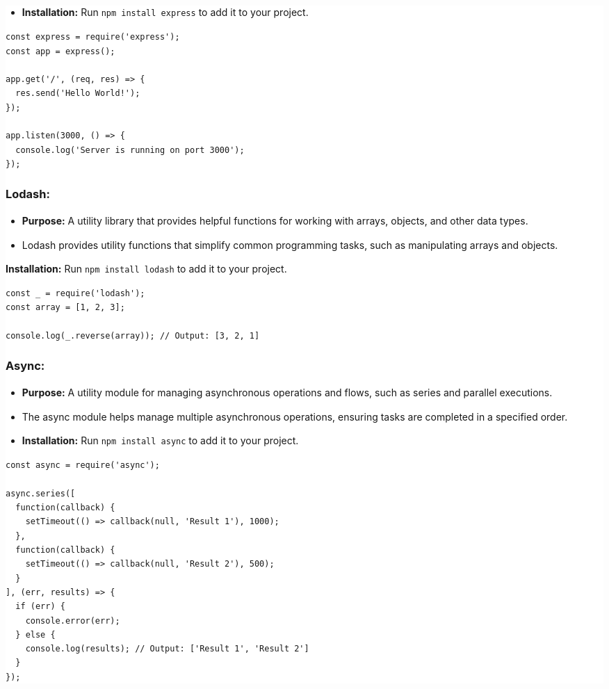 - **Installation:** Run `npm install express` to add it to your project.

```
const express = require('express');
const app = express();

app.get('/', (req, res) => {
  res.send('Hello World!');
});

app.listen(3000, () => {
  console.log('Server is running on port 3000');
});
```

### Lodash:

- **Purpose:** A utility library that provides helpful functions for working with arrays, objects, and other data types.

- Lodash provides utility functions that simplify common programming tasks, such as manipulating arrays and objects.

**Installation:** Run `npm install lodash` to add it to your project.

```
const _ = require('lodash');
const array = [1, 2, 3];

console.log(_.reverse(array)); // Output: [3, 2, 1]
```

### Async:

- **Purpose:** A utility module for managing asynchronous operations and flows, such as series and parallel executions.

- The async module helps manage multiple asynchronous operations, ensuring tasks are completed in a specified order.

- **Installation:** Run `npm install async` to add it to your project.

```
const async = require('async');

async.series([
  function(callback) {
    setTimeout(() => callback(null, 'Result 1'), 1000);
  },
  function(callback) {
    setTimeout(() => callback(null, 'Result 2'), 500);
  }
], (err, results) => {
  if (err) {
    console.error(err);
  } else {
    console.log(results); // Output: ['Result 1', 'Result 2']
  }
});
```
